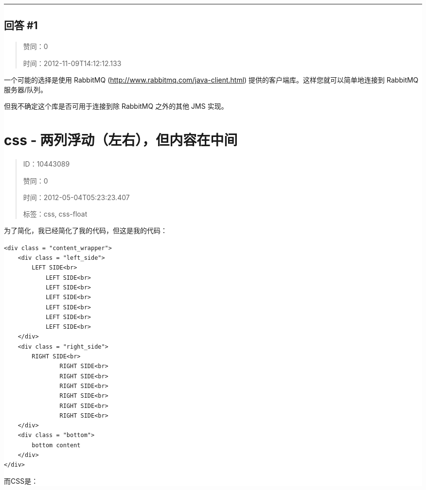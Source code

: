 * * *

## 回答 #1

> 赞同：0
> 
> 时间：2012-11-09T14:12:12.133

一个可能的选择是使用 RabbitMQ (http://www.rabbitmq.com/java-client.html) 提供的客户端库。这样您就可以简单地连接到 RabbitMQ 服务器/队列。

但我不确定这个库是否可用于连接到除 RabbitMQ 之外的其他 JMS 实现。

# css - 两列浮动（左右），但内容在中间

> ID：10443089
> 
> 赞同：0
> 
> 时间：2012-05-04T05:23:23.407
> 
> 标签：css, css-float

为了简化，我已经简化了我的代码，但这是我的代码：

```
<div class = "content_wrapper">
    <div class = "left_side">
        LEFT SIDE<br>
            LEFT SIDE<br>
            LEFT SIDE<br>
            LEFT SIDE<br>
            LEFT SIDE<br>
            LEFT SIDE<br>
            LEFT SIDE<br>
    </div>
    <div class = "right_side">
        RIGHT SIDE<br>
                RIGHT SIDE<br>
                RIGHT SIDE<br>
                RIGHT SIDE<br>
                RIGHT SIDE<br>
                RIGHT SIDE<br>
                RIGHT SIDE<br>
    </div>
    <div class = "bottom">
        bottom content
    </div>
</div> 
```

而CSS是：
